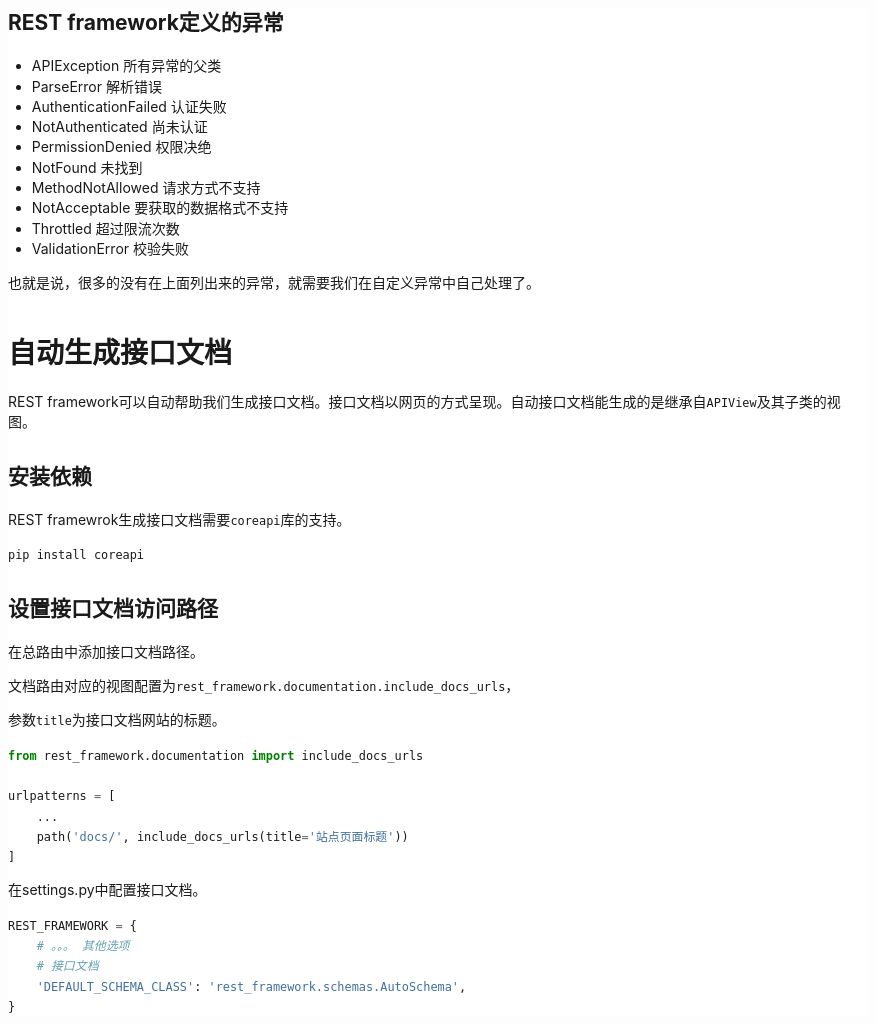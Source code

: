 ## REST framework定义的异常

- APIException 所有异常的父类
- ParseError 解析错误
- AuthenticationFailed 认证失败
- NotAuthenticated 尚未认证
- PermissionDenied 权限决绝
- NotFound 未找到
- MethodNotAllowed 请求方式不支持
- NotAcceptable 要获取的数据格式不支持
- Throttled 超过限流次数
- ValidationError 校验失败

也就是说，很多的没有在上面列出来的异常，就需要我们在自定义异常中自己处理了。

#  自动生成接口文档

REST framework可以自动帮助我们生成接口文档。接口文档以网页的方式呈现。自动接口文档能生成的是继承自`APIView`及其子类的视图。

## 安装依赖

REST framewrok生成接口文档需要`coreapi`库的支持。

```python
pip install coreapi
```

## 设置接口文档访问路径

在总路由中添加接口文档路径。

文档路由对应的视图配置为`rest_framework.documentation.include_docs_urls`，

参数`title`为接口文档网站的标题。

```python
from rest_framework.documentation import include_docs_urls

urlpatterns = [
    ...
    path('docs/', include_docs_urls(title='站点页面标题'))
]
```

在settings.py中配置接口文档。

```python
REST_FRAMEWORK = {
    # 。。。 其他选项
    # 接口文档
    'DEFAULT_SCHEMA_CLASS': 'rest_framework.schemas.AutoSchema',
}
```
